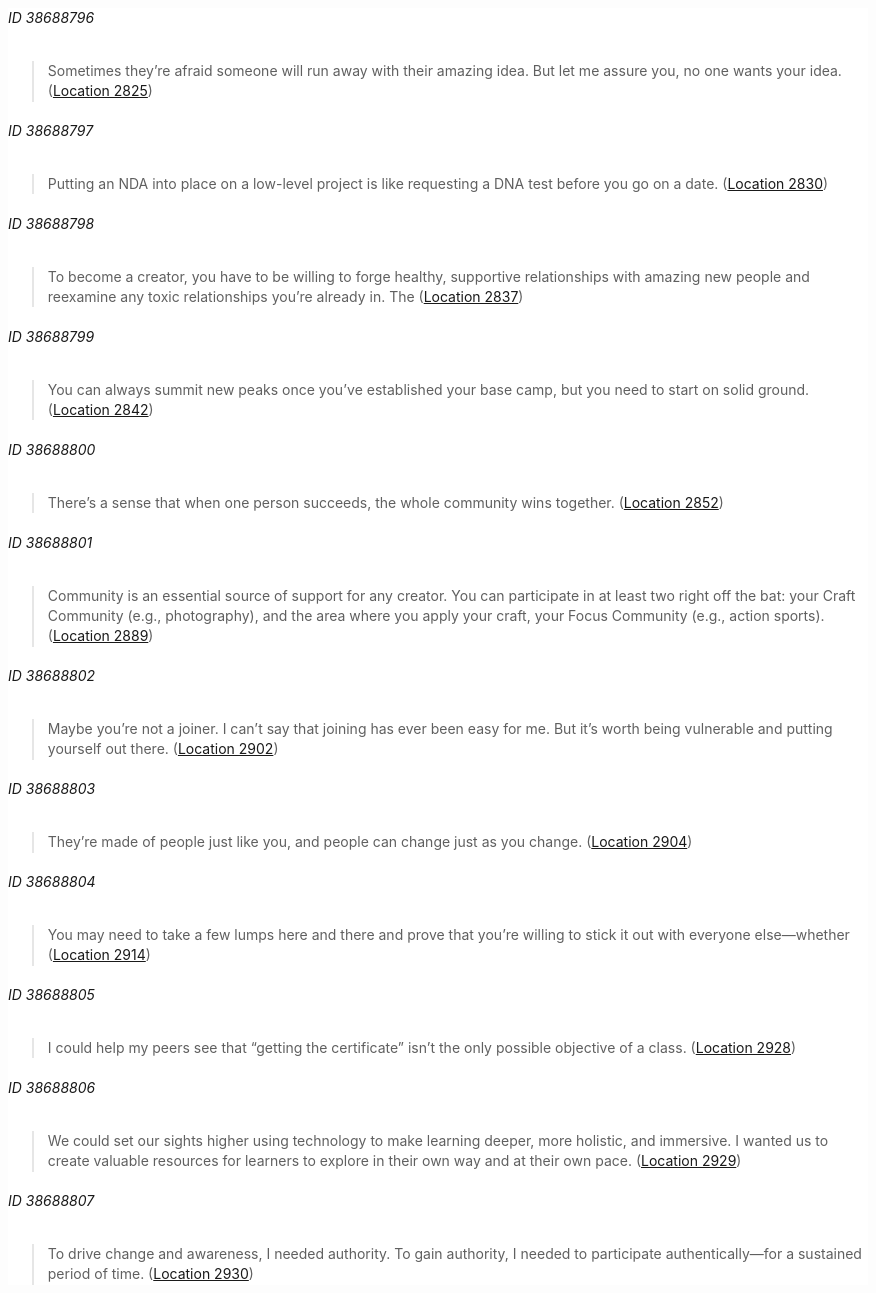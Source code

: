 ###### ID 38688796
> Sometimes they’re afraid someone will run away with their amazing idea. But let me assure you, no one wants your idea. ([Location 2825](https://readwise.io/to_kindle?action=open&asin=B07H4X76SY&location=2825))
    
###### ID 38688797
> Putting an NDA into place on a low-level project is like requesting a DNA test before you go on a date. ([Location 2830](https://readwise.io/to_kindle?action=open&asin=B07H4X76SY&location=2830))
    
###### ID 38688798
> To become a creator, you have to be willing to forge healthy, supportive relationships with amazing new people and reexamine any toxic relationships you’re already in. The ([Location 2837](https://readwise.io/to_kindle?action=open&asin=B07H4X76SY&location=2837))
    
###### ID 38688799
> You can always summit new peaks once you’ve established your base camp, but you need to start on solid ground. ([Location 2842](https://readwise.io/to_kindle?action=open&asin=B07H4X76SY&location=2842))
    
###### ID 38688800
> There’s a sense that when one person succeeds, the whole community wins together. ([Location 2852](https://readwise.io/to_kindle?action=open&asin=B07H4X76SY&location=2852))
    
###### ID 38688801
> Community is an essential source of support for any creator. You can participate in at least two right off the bat: your Craft Community (e.g., photography), and the area where you apply your craft, your Focus Community (e.g., action sports). ([Location 2889](https://readwise.io/to_kindle?action=open&asin=B07H4X76SY&location=2889))
    
###### ID 38688802
> Maybe you’re not a joiner. I can’t say that joining has ever been easy for me. But it’s worth being vulnerable and putting yourself out there. ([Location 2902](https://readwise.io/to_kindle?action=open&asin=B07H4X76SY&location=2902))
    
###### ID 38688803
> They’re made of people just like you, and people can change just as you change. ([Location 2904](https://readwise.io/to_kindle?action=open&asin=B07H4X76SY&location=2904))
    
###### ID 38688804
> You may need to take a few lumps here and there and prove that you’re willing to stick it out with everyone else—whether ([Location 2914](https://readwise.io/to_kindle?action=open&asin=B07H4X76SY&location=2914))
    
###### ID 38688805
> I could help my peers see that “getting the certificate” isn’t the only possible objective of a class. ([Location 2928](https://readwise.io/to_kindle?action=open&asin=B07H4X76SY&location=2928))
    
###### ID 38688806
> We could set our sights higher using technology to make learning deeper, more holistic, and immersive. I wanted us to create valuable resources for learners to explore in their own way and at their own pace. ([Location 2929](https://readwise.io/to_kindle?action=open&asin=B07H4X76SY&location=2929))
    
###### ID 38688807
> To drive change and awareness, I needed authority. To gain authority, I needed to participate authentically—for a sustained period of time. ([Location 2930](https://readwise.io/to_kindle?action=open&asin=B07H4X76SY&location=2930))
    